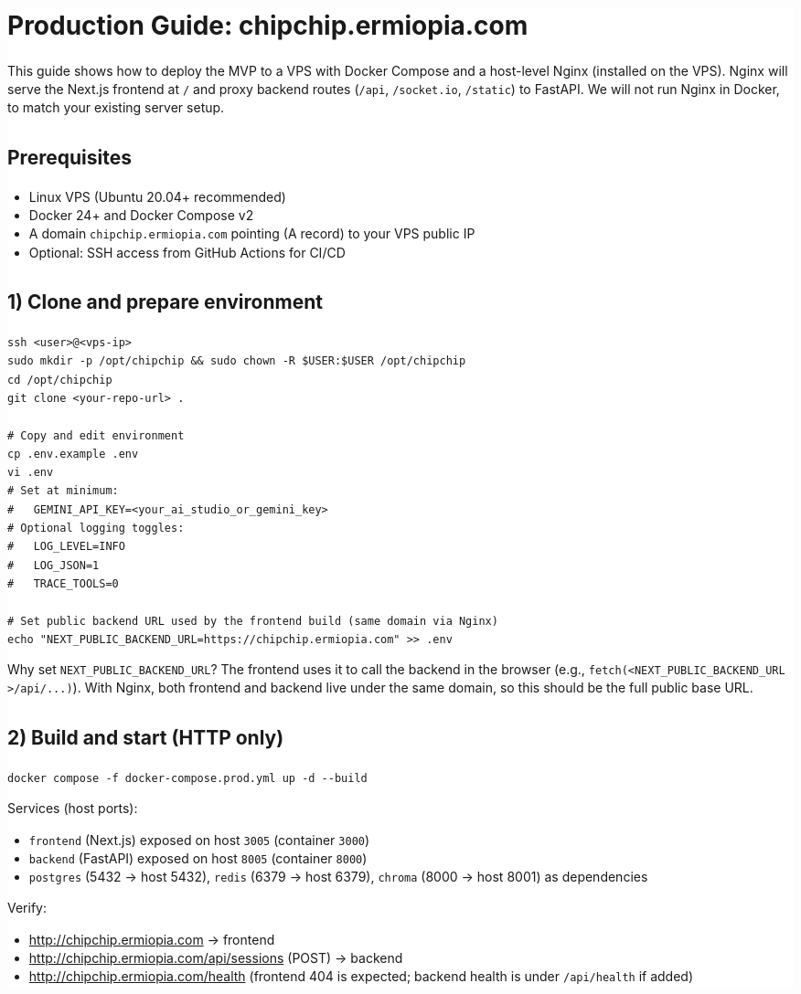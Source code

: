 # Production Guide: chipchip.ermiopia.com

This guide shows how to deploy the MVP to a VPS with Docker Compose and a host-level Nginx (installed on the VPS). Nginx will serve the Next.js frontend at `/` and proxy backend routes (`/api`, `/socket.io`, `/static`) to FastAPI. We will not run Nginx in Docker, to match your existing server setup.

## Prerequisites
- Linux VPS (Ubuntu 20.04+ recommended)
- Docker 24+ and Docker Compose v2
- A domain `chipchip.ermiopia.com` pointing (A record) to your VPS public IP
- Optional: SSH access from GitHub Actions for CI/CD

## 1) Clone and prepare environment
```
ssh <user>@<vps-ip>
sudo mkdir -p /opt/chipchip && sudo chown -R $USER:$USER /opt/chipchip
cd /opt/chipchip
git clone <your-repo-url> .

# Copy and edit environment
cp .env.example .env
vi .env
# Set at minimum:
#   GEMINI_API_KEY=<your_ai_studio_or_gemini_key>
# Optional logging toggles:
#   LOG_LEVEL=INFO
#   LOG_JSON=1
#   TRACE_TOOLS=0

# Set public backend URL used by the frontend build (same domain via Nginx)
echo "NEXT_PUBLIC_BACKEND_URL=https://chipchip.ermiopia.com" >> .env
```

Why set `NEXT_PUBLIC_BACKEND_URL`? The frontend uses it to call the backend in the browser (e.g., `fetch(<NEXT_PUBLIC_BACKEND_URL>/api/...)`). With Nginx, both frontend and backend live under the same domain, so this should be the full public base URL.

## 2) Build and start (HTTP only)
```
docker compose -f docker-compose.prod.yml up -d --build
```

Services (host ports):
- `frontend` (Next.js) exposed on host `3005` (container `3000`)
- `backend` (FastAPI) exposed on host `8005` (container `8000`)
- `postgres` (5432 → host 5432), `redis` (6379 → host 6379), `chroma` (8000 → host 8001) as dependencies

Verify:
- http://chipchip.ermiopia.com → frontend
- http://chipchip.ermiopia.com/api/sessions (POST) → backend
- http://chipchip.ermiopia.com/health (frontend 404 is expected; backend health is under `/api/health` if added)

